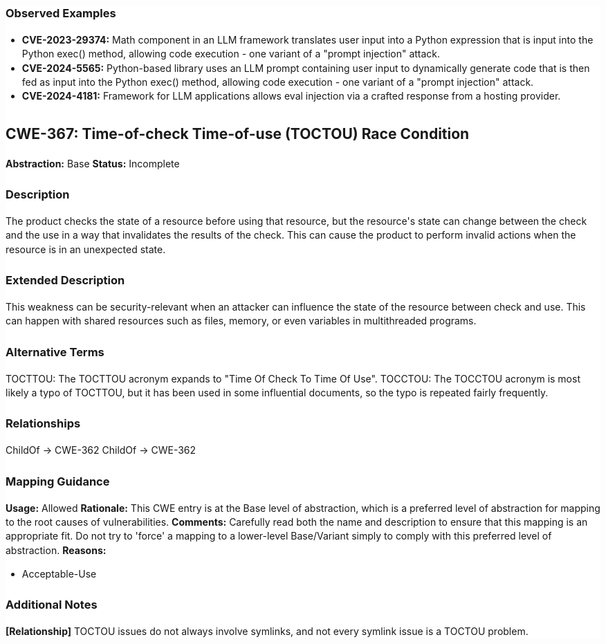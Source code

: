 

### Observed Examples
- **CVE-2023-29374:** Math component in an LLM framework translates user input into a Python expression that is input into the Python exec() method, allowing code execution - one variant of a "prompt injection" attack.
- **CVE-2024-5565:** Python-based library uses an LLM prompt containing user input to dynamically generate code that is then fed as input into the Python exec() method, allowing code execution - one variant of a "prompt injection" attack.
- **CVE-2024-4181:** Framework for LLM applications allows eval injection via a crafted response from a hosting provider.




## CWE-367: Time-of-check Time-of-use (TOCTOU) Race Condition
**Abstraction:** Base
**Status:** Incomplete

### Description
The product checks the state of a resource before using that resource, but the resource's state can change between the check and the use in a way that invalidates the results of the check. This can cause the product to perform invalid actions when the resource is in an unexpected state.

### Extended Description
This weakness can be security-relevant when an attacker can influence the state of the resource between check and use. This can happen with shared resources such as files, memory, or even variables in multithreaded programs.

### Alternative Terms
TOCTTOU: The TOCTTOU acronym expands to "Time Of Check To Time Of Use".
TOCCTOU: The TOCCTOU acronym is most likely a typo of TOCTTOU, but it has been used in some influential documents, so the typo is repeated fairly frequently.

### Relationships
ChildOf -> CWE-362
ChildOf -> CWE-362

### Mapping Guidance
**Usage:** Allowed
**Rationale:** This CWE entry is at the Base level of abstraction, which is a preferred level of abstraction for mapping to the root causes of vulnerabilities.
**Comments:** Carefully read both the name and description to ensure that this mapping is an appropriate fit. Do not try to 'force' a mapping to a lower-level Base/Variant simply to comply with this preferred level of abstraction.
**Reasons:**
- Acceptable-Use


### Additional Notes
**[Relationship]** TOCTOU issues do not always involve symlinks, and not every symlink issue is a TOCTOU problem.
